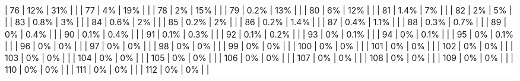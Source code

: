 | 76 | 12% | 31% |  |
| 77 | 4% | 19% |  |
| 78 | 2% | 15% |  |
| 79 | 0.2% | 13% |  |
| 80 | 6% | 12% |  |
| 81 | 1.4% | 7% |  |
| 82 | 2% | 5% |  |
| 83 | 0.8% | 3% |  |
| 84 | 0.6% | 2% |  |
| 85 | 0.2% | 2% |  |
| 86 | 0.2% | 1.4% |  |
| 87 | 0.4% | 1.1% |  |
| 88 | 0.3% | 0.7% |  |
| 89 | 0% | 0.4% |  |
| 90 | 0.1% | 0.4% |  |
| 91 | 0.1% | 0.3% |  |
| 92 | 0.1% | 0.2% |  |
| 93 | 0% | 0.1% |  |
| 94 | 0% | 0.1% |  |
| 95 | 0% | 0.1% |  |
| 96 | 0% | 0% |  |
| 97 | 0% | 0% |  |
| 98 | 0% | 0% |  |
| 99 | 0% | 0% |  |
| 100 | 0% | 0% |  |
| 101 | 0% | 0% |  |
| 102 | 0% | 0% |  |
| 103 | 0% | 0% |  |
| 104 | 0% | 0% |  |
| 105 | 0% | 0% |  |
| 106 | 0% | 0% |  |
| 107 | 0% | 0% |  |
| 108 | 0% | 0% |  |
| 109 | 0% | 0% |  |
| 110 | 0% | 0% |  |
| 111 | 0% | 0% |  |
| 112 | 0% | 0% |  |